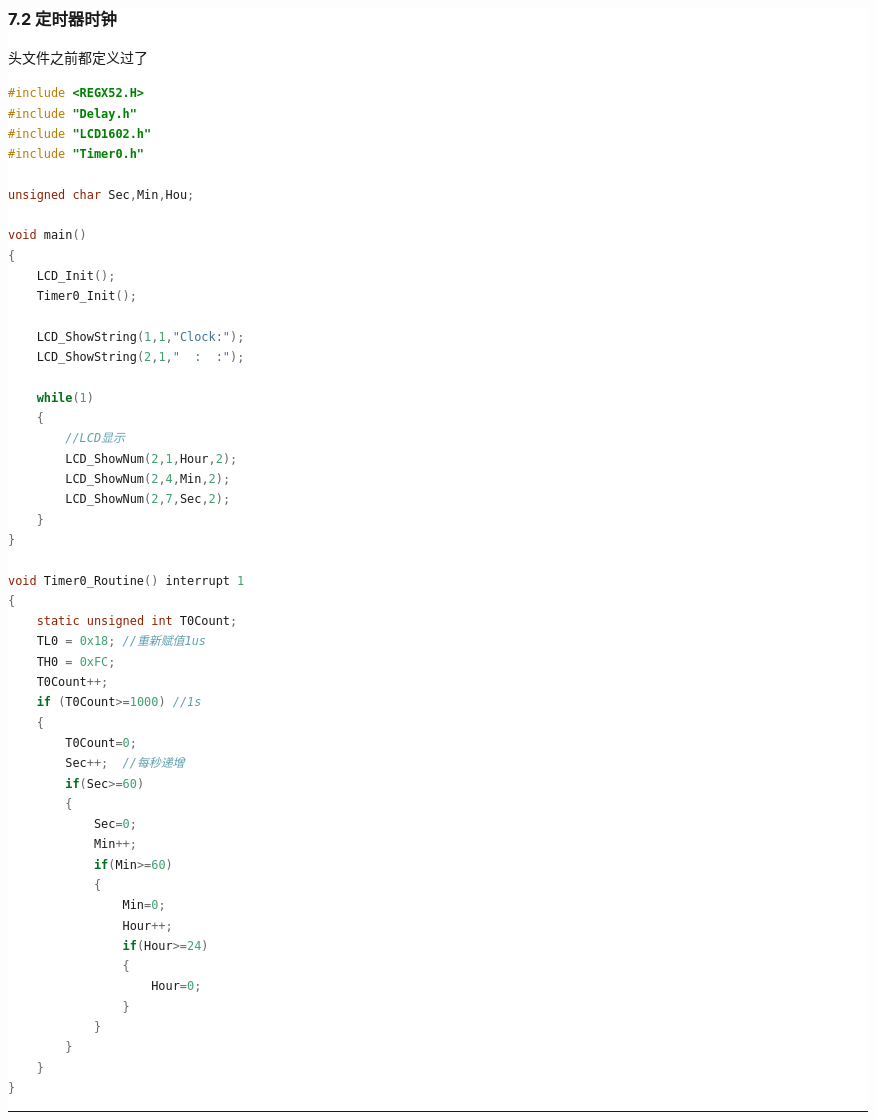 ### 7.2 定时器时钟

头文件之前都定义过了

```C
#include <REGX52.H>
#include "Delay.h"
#include "LCD1602.h"
#include "Timer0.h"

unsigned char Sec,Min,Hou;

void main()
{
	LCD_Init();
	Timer0_Init();
	
	LCD_ShowString(1,1,"Clock:");
	LCD_ShowString(2,1,"  :  :");
	
	while(1)
	{
        //LCD显示
		LCD_ShowNum(2,1,Hour,2);
		LCD_ShowNum(2,4,Min,2);
		LCD_ShowNum(2,7,Sec,2);
	}
}

void Timer0_Routine() interrupt 1
{
    static unsigned int T0Count;
	TL0 = 0x18; //重新赋值1us
	TH0 = 0xFC;
	T0Count++;
	if (T0Count>=1000) //1s
	{
	    T0Count=0;
		Sec++;  //每秒递增
		if(Sec>=60)
		{
			Sec=0;
			Min++;
			if(Min>=60)
			{
				Min=0;
				Hour++;
				if(Hour>=24)
				{
					Hour=0;
				}
			}
		}
	}
}
```

---